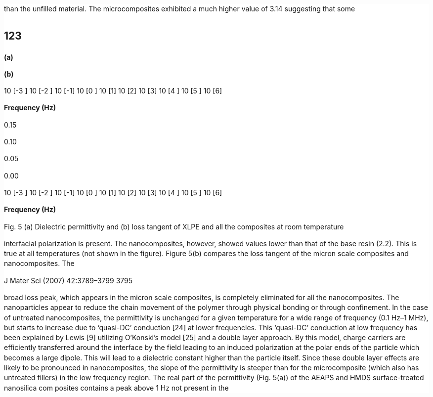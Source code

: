 than the unfilled material. The microcomposites exhibited a much higher value of 3.14 suggesting that some

## 123



**(a)**


**(b)**



10 [-3 ] 10 [-2 ] 10 [-1] 10 [0 ] 10 [1] 10 [2] 10 [3] 10 [4 ] 10 [5 ] 10 [6]


**Frequency (Hz)**



0.15


0.10


0.05


0.00


10 [-3 ] 10 [-2 ] 10 [-1] 10 [0 ] 10 [1] 10 [2] 10 [3] 10 [4 ] 10 [5 ] 10 [6]


**Frequency (Hz)**


Fig. 5 (a) Dielectric permittivity and (b) loss tangent of XLPE
and all the composites at room temperature


interfacial polarization is present. The nanocomposites,
however, showed values lower than that of the base
resin (2.2). This is true at all temperatures (not shown
in the figure). Figure 5(b) compares the loss tangent of
the micron scale composites and nanocomposites. The


J Mater Sci (2007) 42:3789–3799 3795



broad loss peak, which appears in the micron scale
composites, is completely eliminated for all the nanocomposites. The nanoparticles appear to reduce the
chain movement of the polymer through physical
bonding or through confinement. In the case of
untreated nanocomposites, the permittivity is unchanged for a given temperature for a wide range of
frequency (0.1 Hz–1 MHz), but starts to increase due
to ‘quasi-DC’ conduction [24] at lower frequencies.
This ‘quasi-DC’ conduction at low frequency has been
explained by Lewis [9] utilizing O’Konski’s model [25]
and a double layer approach. By this model, charge
carriers are efficiently transferred around the interface
by the field leading to an induced polarization at the
polar ends of the particle which becomes a large
dipole. This will lead to a dielectric constant higher
than the particle itself. Since these double layer effects
are likely to be pronounced in nanocomposites, the
slope of the permittivity is steeper than for the
microcomposite (which also has untreated fillers) in
the low frequency region.
The real part of the permittivity (Fig. 5(a)) of the
AEAPS and HMDS surface-treated nanosilica com
posites contains a peak above 1 Hz not present in the